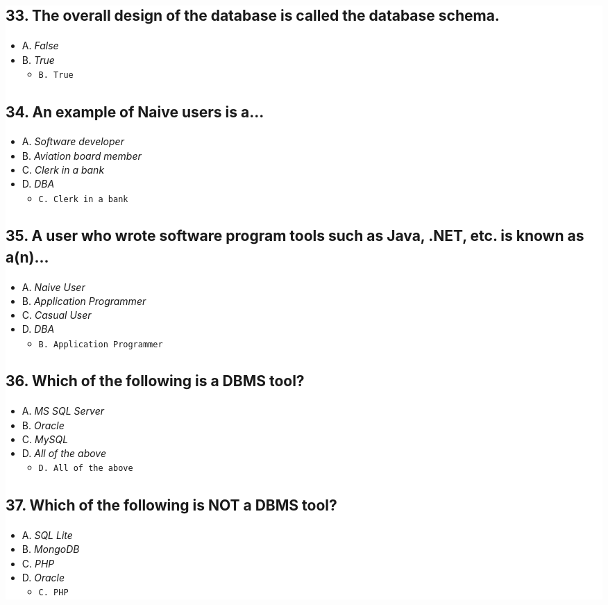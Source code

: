 ## **33. The overall design of the database is called the database schema.**
- A. *False*
- B. *True*
    - `B. True`

## **34. An example of Naive users is a...**
- A. *Software developer*
- B. *Aviation board member*
- C. *Clerk in a bank*
- D. *DBA*
    - `C. Clerk in a bank`

## **35. A user who wrote software program tools such as Java, .NET, etc. is known as a(n)...**
- A. *Naive User*
- B. *Application Programmer*
- C. *Casual User*
- D. *DBA*
    - `B. Application Programmer`

## **36. Which of the following is a DBMS tool?**
- A. *MS SQL Server*
- B. *Oracle*
- C. *MySQL*
- D. *All of the above*
    - `D. All of the above`

## **37. Which of the following is NOT a DBMS tool?**
- A. *SQL Lite*
- B. *MongoDB*
- C. *PHP*
- D. *Oracle*
    - `C. PHP`
